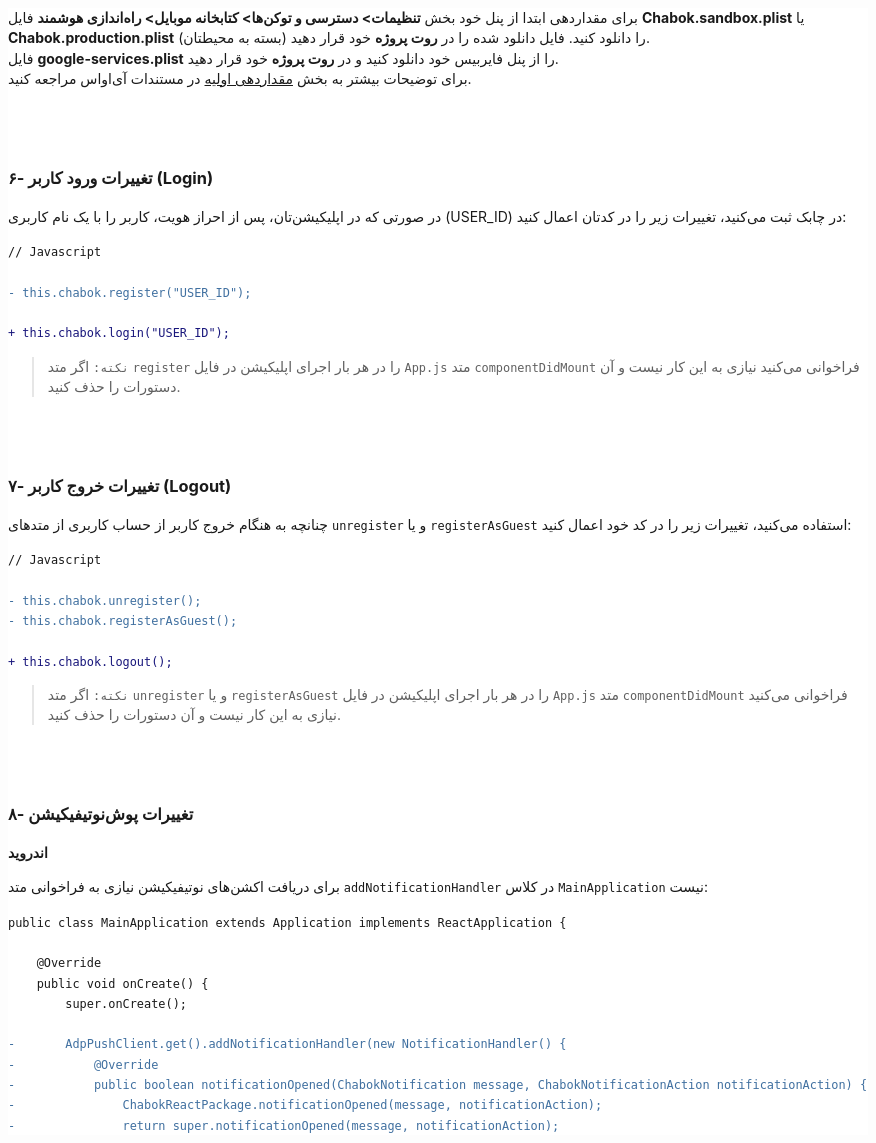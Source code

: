 برای مقداردهی ابتدا از پنل خود بخش **تنظیمات> دسترسی و توکن‌ها> کتابخانه موبایل> راه‌اندازی هوشمند** فایل **Chabok.sandbox.plist**  یا  **Chabok.production.plist**  (بسته به محیطتان) را دانلود کنید. 
فایل دانلود شده را در **روت پروژه** خود قرار دهید.
<br>
فایل **google-services.plist** را از پنل فایربیس خود دانلود کنید و در **روت پروژه** خود قرار دهید.
<br>
برای توضیحات بیشتر به بخش [مقداردهی اولیه](/ios/sdk-setup.html#۲--مقداردهی-اولیه-initialize) در مستندات آی‌او‌اس مراجعه کنید.
<br>

<br><br>

### ۶- تغییرات ورود کاربر (Login)

در صورتی که در اپلیکیشن‌تان، پس از احراز هویت، کاربر را با یک نام کاربری (USER_ID) در چابک ثبت می‌کنید، تغییرات زیر را در کدتان اعمال کنید:

```diff
// Javascript

- this.chabok.register("USER_ID");

+ this.chabok.login("USER_ID");
```

> `نکته:` اگر متد `register` را در هر بار اجرای اپلیکیشن در فایل `App.js` متد `componentDidMount` فراخوانی می‌کنید نیازی به این کار نیست و آن دستورات را حذف کنید.

<br><br>

### ۷- تغییرات خروج کاربر (Logout)

چنانچه به هنگام خروج کاربر از حساب کاربری از متدهای `unregister` و یا `registerAsGuest` استفاده می‌کنید، تغییرات زیر را در کد خود اعمال کنید:

```diff
// Javascript

- this.chabok.unregister();
- this.chabok.registerAsGuest();

+ this.chabok.logout();
```

> `نکته:` اگر متد `unregister` و یا `registerAsGuest` را در هر بار اجرای اپلیکیشن در فایل `App.js` متد `componentDidMount` فراخوانی می‌کنید نیازی به این کار نیست و آن دستورات را حذف کنید.

<br><br>

### ۸- تغییرات پوش‌نوتیفیکیشن

**اندروید**

برای دریافت اکشن‌های نوتیفیکیشن نیازی به فراخوانی متد `addNotificationHandler` در کلاس `MainApplication` نیست:

```diff
public class MainApplication extends Application implements ReactApplication {

    @Override
    public void onCreate() {
        super.onCreate();

-       AdpPushClient.get().addNotificationHandler(new NotificationHandler() {
-           @Override
-           public boolean notificationOpened(ChabokNotification message, ChabokNotificationAction notificationAction) {
-               ChabokReactPackage.notificationOpened(message, notificationAction);
-               return super.notificationOpened(message, notificationAction);
```